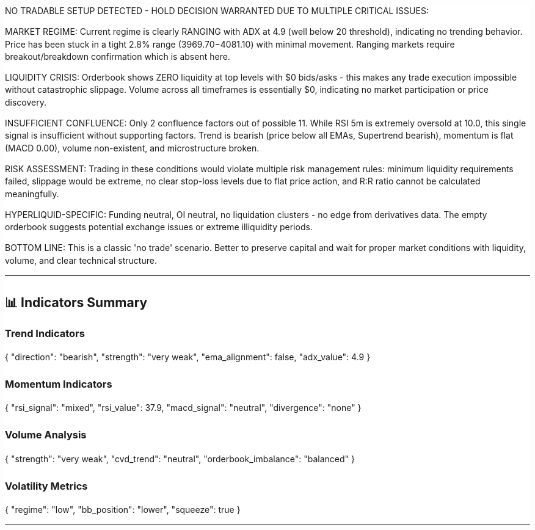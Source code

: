 NO TRADABLE SETUP DETECTED - HOLD DECISION WARRANTED DUE TO MULTIPLE CRITICAL ISSUES:

MARKET REGIME: Current regime is clearly RANGING with ADX at 4.9 (well below 20 threshold), indicating no trending behavior. Price has been stuck in a tight 2.8% range ($3969.70-$4081.10) with minimal movement. Ranging markets require breakout/breakdown confirmation which is absent here.

LIQUIDITY CRISIS: Orderbook shows ZERO liquidity at top levels with $0 bids/asks - this makes any trade execution impossible without catastrophic slippage. Volume across all timeframes is essentially $0, indicating no market participation or price discovery.

INSUFFICIENT CONFLUENCE: Only 2 confluence factors out of possible 11. While RSI 5m is extremely oversold at 10.0, this single signal is insufficient without supporting factors. Trend is bearish (price below all EMAs, Supertrend bearish), momentum is flat (MACD 0.00), volume non-existent, and microstructure broken.

RISK ASSESSMENT: Trading in these conditions would violate multiple risk management rules: minimum liquidity requirements failed, slippage would be extreme, no clear stop-loss levels due to flat price action, and R:R ratio cannot be calculated meaningfully.

HYPERLIQUID-SPECIFIC: Funding neutral, OI neutral, no liquidation clusters - no edge from derivatives data. The empty orderbook suggests potential exchange issues or extreme illiquidity periods.

BOTTOM LINE: This is a classic 'no trade' scenario. Better to preserve capital and wait for proper market conditions with liquidity, volume, and clear technical structure.

---

## 📊 Indicators Summary

### Trend Indicators
{
  "direction": "bearish",
  "strength": "very weak",
  "ema_alignment": false,
  "adx_value": 4.9
}

### Momentum Indicators
{
  "rsi_signal": "mixed",
  "rsi_value": 37.9,
  "macd_signal": "neutral",
  "divergence": "none"
}

### Volume Analysis
{
  "strength": "very weak",
  "cvd_trend": "neutral",
  "orderbook_imbalance": "balanced"
}

### Volatility Metrics
{
  "regime": "low",
  "bb_position": "lower",
  "squeeze": true
}

---